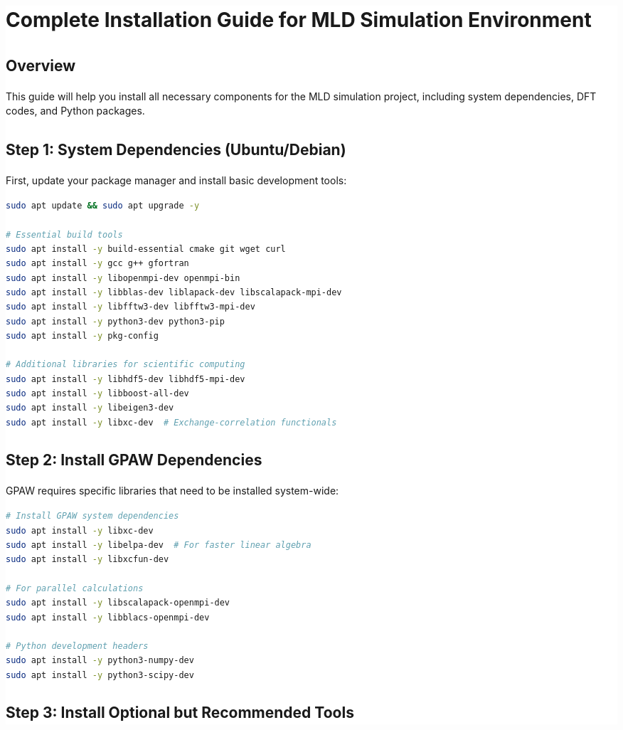 # Complete Installation Guide for MLD Simulation Environment

## Overview
This guide will help you install all necessary components for the MLD simulation project, including system dependencies, DFT codes, and Python packages.

## Step 1: System Dependencies (Ubuntu/Debian)

First, update your package manager and install basic development tools:

```bash
sudo apt update && sudo apt upgrade -y

# Essential build tools
sudo apt install -y build-essential cmake git wget curl
sudo apt install -y gcc g++ gfortran
sudo apt install -y libopenmpi-dev openmpi-bin
sudo apt install -y libblas-dev liblapack-dev libscalapack-mpi-dev
sudo apt install -y libfftw3-dev libfftw3-mpi-dev
sudo apt install -y python3-dev python3-pip
sudo apt install -y pkg-config

# Additional libraries for scientific computing
sudo apt install -y libhdf5-dev libhdf5-mpi-dev
sudo apt install -y libboost-all-dev
sudo apt install -y libeigen3-dev
sudo apt install -y libxc-dev  # Exchange-correlation functionals
```

## Step 2: Install GPAW Dependencies

GPAW requires specific libraries that need to be installed system-wide:

```bash
# Install GPAW system dependencies
sudo apt install -y libxc-dev
sudo apt install -y libelpa-dev  # For faster linear algebra
sudo apt install -y libxcfun-dev

# For parallel calculations
sudo apt install -y libscalapack-openmpi-dev
sudo apt install -y libblacs-openmpi-dev

# Python development headers
sudo apt install -y python3-numpy-dev
sudo apt install -y python3-scipy-dev
```

## Step 3: Install Optional but Recommended Tools
